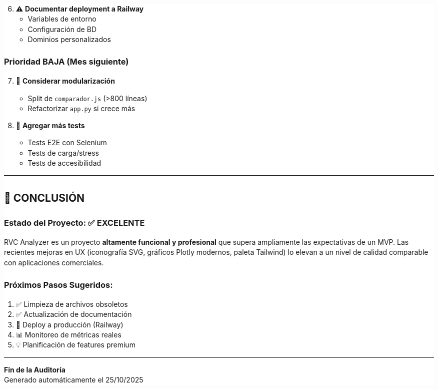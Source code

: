 6. ⚠️ **Documentar deployment a Railway**
   - Variables de entorno
   - Configuración de BD
   - Dominios personalizados

### Prioridad BAJA (Mes siguiente)
7. 📝 **Considerar modularización**
   - Split de `comparador.js` (>800 líneas)
   - Refactorizar `app.py` si crece más

8. 📝 **Agregar más tests**
   - Tests E2E con Selenium
   - Tests de carga/stress
   - Tests de accesibilidad

---

## 🎯 CONCLUSIÓN

### Estado del Proyecto: ✅ **EXCELENTE**

RVC Analyzer es un proyecto **altamente funcional y profesional** que supera ampliamente las expectativas de un MVP. Las recientes mejoras en UX (iconografía SVG, gráficos Plotly modernos, paleta Tailwind) lo elevan a un nivel de calidad comparable con aplicaciones comerciales.

### Próximos Pasos Sugeridos:
1. ✅ Limpieza de archivos obsoletos
2. ✅ Actualización de documentación
3. 🚀 Deploy a producción (Railway)
4. 📊 Monitoreo de métricas reales
5. 💡 Planificación de features premium

---

**Fin de la Auditoría**  
Generado automáticamente el 25/10/2025
